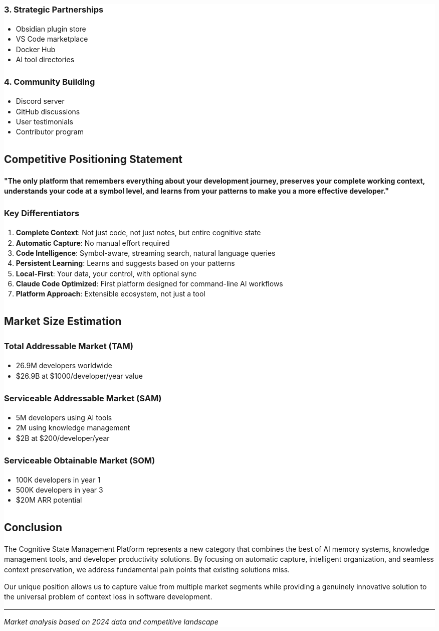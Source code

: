 ### 3. **Strategic Partnerships**
- Obsidian plugin store
- VS Code marketplace
- Docker Hub
- AI tool directories

### 4. **Community Building**
- Discord server
- GitHub discussions
- User testimonials
- Contributor program

## Competitive Positioning Statement

**"The only platform that remembers everything about your development journey, preserves your complete working context, understands your code at a symbol level, and learns from your patterns to make you a more effective developer."**

### Key Differentiators
1. **Complete Context**: Not just code, not just notes, but entire cognitive state
2. **Automatic Capture**: No manual effort required
3. **Code Intelligence**: Symbol-aware, streaming search, natural language queries
4. **Persistent Learning**: Learns and suggests based on your patterns
5. **Local-First**: Your data, your control, with optional sync
6. **Claude Code Optimized**: First platform designed for command-line AI workflows
7. **Platform Approach**: Extensible ecosystem, not just a tool

## Market Size Estimation

### Total Addressable Market (TAM)
- 26.9M developers worldwide
- $26.9B at $1000/developer/year value

### Serviceable Addressable Market (SAM)
- 5M developers using AI tools
- 2M using knowledge management
- $2B at $200/developer/year

### Serviceable Obtainable Market (SOM)
- 100K developers in year 1
- 500K developers in year 3
- $20M ARR potential

## Conclusion

The Cognitive State Management Platform represents a new category that combines the best of AI memory systems, knowledge management tools, and developer productivity solutions. By focusing on automatic capture, intelligent organization, and seamless context preservation, we address fundamental pain points that existing solutions miss.

Our unique position allows us to capture value from multiple market segments while providing a genuinely innovative solution to the universal problem of context loss in software development.

---
*Market analysis based on 2024 data and competitive landscape*